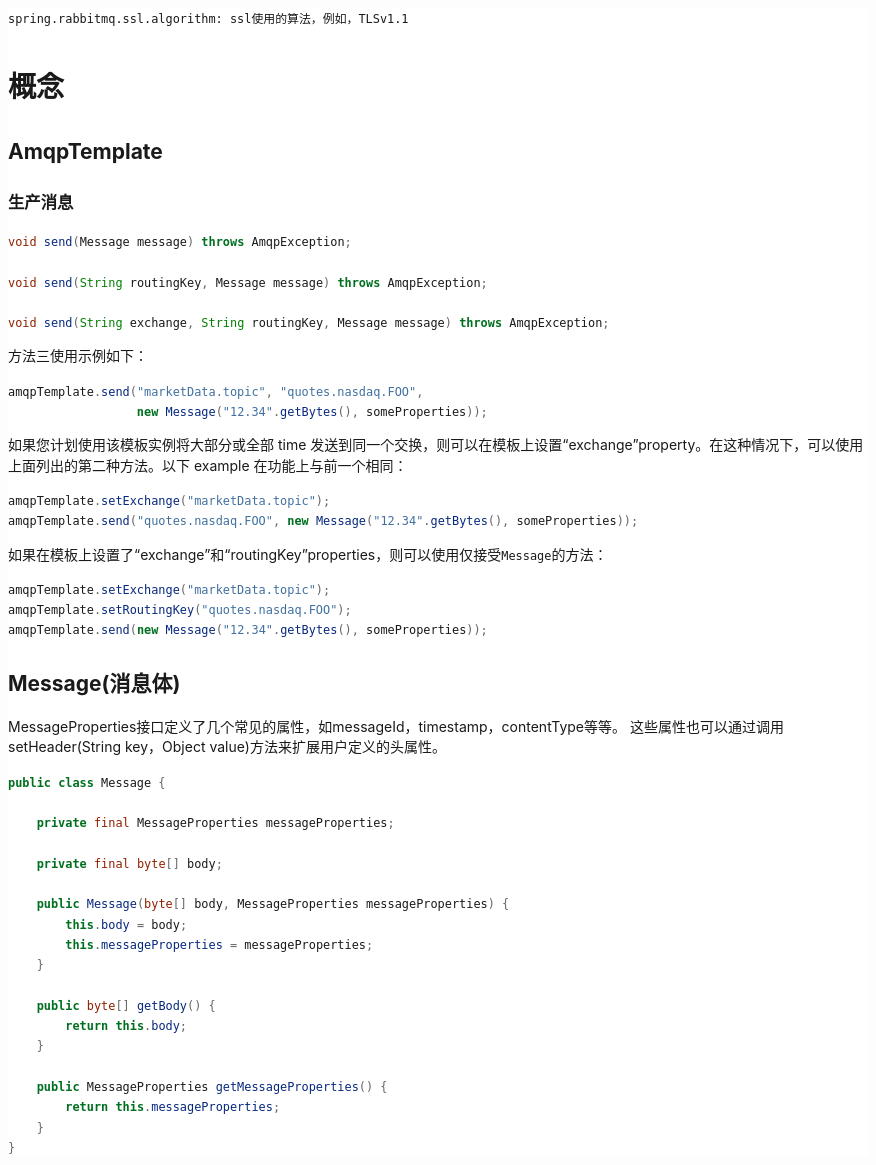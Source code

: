 ```properties
spring.rabbitmq.ssl.algorithm: ssl使用的算法，例如，TLSv1.1
```



# 概念

## AmqpTemplate

### 生产消息

```java
void send(Message message) throws AmqpException;

void send(String routingKey, Message message) throws AmqpException;

void send(String exchange, String routingKey, Message message) throws AmqpException;
```
方法三使用示例如下：
```java
amqpTemplate.send("marketData.topic", "quotes.nasdaq.FOO",
                  new Message("12.34".getBytes(), someProperties));
```

如果您计划使用该模板实例将大部分或全部 time 发送到同一个交换，则可以在模板上设置“exchange”property。在这种情况下，可以使用上面列出的第二种方法。以下 example 在功能上与前一个相同：

```java
amqpTemplate.setExchange("marketData.topic");
amqpTemplate.send("quotes.nasdaq.FOO", new Message("12.34".getBytes(), someProperties));
```

如果在模板上设置了“exchange”和“routingKey”properties，则可以使用仅接受`Message`的方法：

```java
amqpTemplate.setExchange("marketData.topic");
amqpTemplate.setRoutingKey("quotes.nasdaq.FOO");
amqpTemplate.send(new Message("12.34".getBytes(), someProperties));
```

## Message(消息体)

MessageProperties接口定义了几个常见的属性，如messageId，timestamp，contentType等等。
这些属性也可以通过调用setHeader(String key，Object value)方法来扩展用户定义的头属性。

```java
public class Message {

    private final MessageProperties messageProperties;

    private final byte[] body;

    public Message(byte[] body, MessageProperties messageProperties) {
        this.body = body;
        this.messageProperties = messageProperties;
    }

    public byte[] getBody() {
        return this.body;
    }

    public MessageProperties getMessageProperties() {
        return this.messageProperties;
    }
}
```
